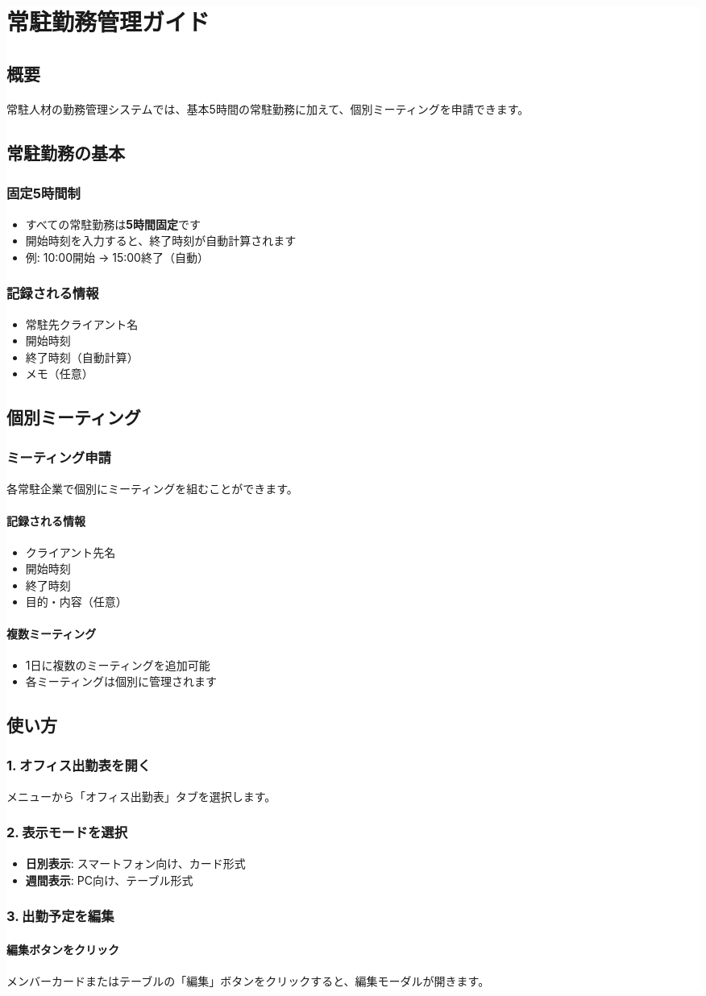 # 常駐勤務管理ガイド

## 概要

常駐人材の勤務管理システムでは、基本5時間の常駐勤務に加えて、個別ミーティングを申請できます。

## 常駐勤務の基本

### 固定5時間制
- すべての常駐勤務は**5時間固定**です
- 開始時刻を入力すると、終了時刻が自動計算されます
- 例: 10:00開始 → 15:00終了（自動）

### 記録される情報
- 常駐先クライアント名
- 開始時刻
- 終了時刻（自動計算）
- メモ（任意）

## 個別ミーティング

### ミーティング申請
各常駐企業で個別にミーティングを組むことができます。

#### 記録される情報
- クライアント先名
- 開始時刻
- 終了時刻
- 目的・内容（任意）

#### 複数ミーティング
- 1日に複数のミーティングを追加可能
- 各ミーティングは個別に管理されます

## 使い方

### 1. オフィス出勤表を開く
メニューから「オフィス出勤表」タブを選択します。

### 2. 表示モードを選択
- **日別表示**: スマートフォン向け、カード形式
- **週間表示**: PC向け、テーブル形式

### 3. 出勤予定を編集

#### 編集ボタンをクリック
メンバーカードまたはテーブルの「編集」ボタンをクリックすると、編集モーダルが開きます。
